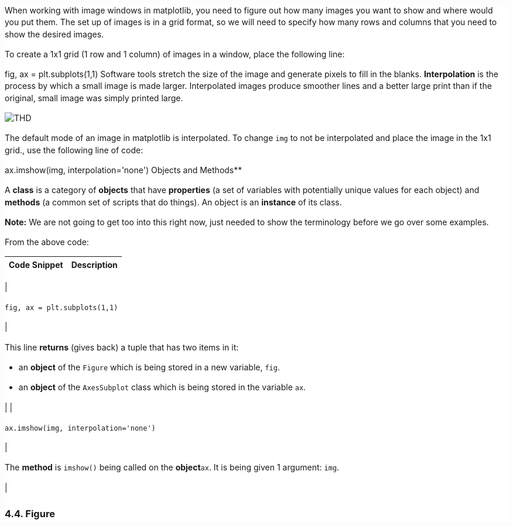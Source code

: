 When working with image windows in matplotlib, you need to figure out how many images you want to show and where would you put them. The set up of images is in a grid format, so we will need to specify how many rows and columns that you need to show the desired images.

To create a 1x1 grid (1 row and 1 column) of images in a window, place the following line:

fig, ax = plt.subplots(1,1)
Software tools stretch the size of the image and generate pixels to fill in the blanks. **Interpolation** is the process by which a small image is made larger. Interpolated images produce smoother lines and a better large print than if the original, small image was simply printed large.

![THD](img/picture-manipulation/interpolation.png)

The default mode of an image in matplotlib is interpolated. To change `img` to not be interpolated and place the image in the 1x1 grid., use the following line of code:

ax.imshow(img, interpolation='none')
Objects and Methods**

A **class** is a category of **objects** that have **properties** (a set of variables with potentially unique values for each object) and **methods** (a common set of scripts that do things). An object is an **instance** of its class.

**Note:** We are not going to get too into this right now, just needed to show the terminology before we go over some examples.

From the above code:

| Code Snippet | Description |
| --- | --- |
| 

`fig, ax = plt.subplots(1,1)`

 | 

This line **returns** (gives back) a tuple that has two items in it:

- an **object** of the `Figure` which is being stored in a new variable, `fig`.
    
- an **object** of the `AxesSubplot` class which is being stored in the variable `ax`.
    

 |
| 

`ax.imshow(img, interpolation='none')`

 | 

The **method** is `imshow()` being called on the **object**`ax`. It is being given 1 argument: `img`.

 |

### 4.4. Figure
